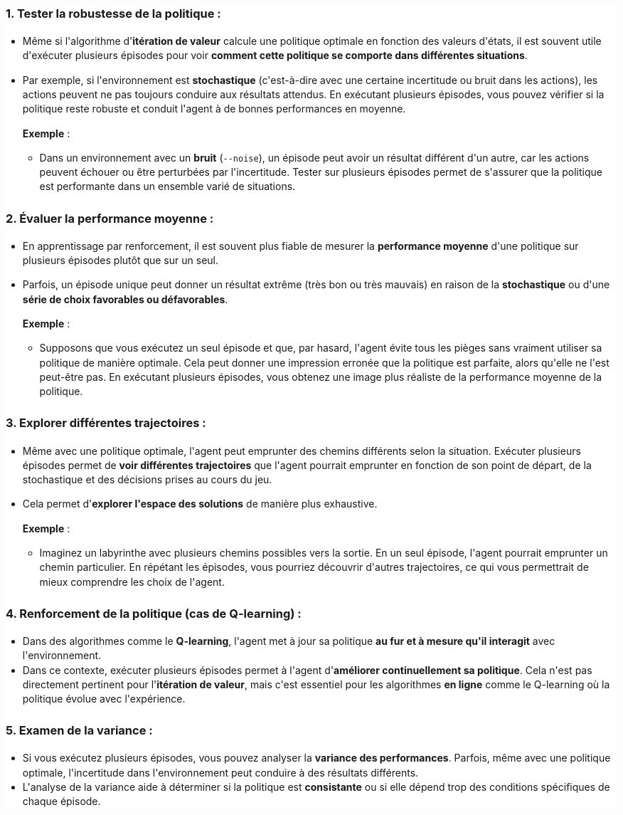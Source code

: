 ### 1. **Tester la robustesse de la politique** :
- Même si l'algorithme d'**itération de valeur** calcule une politique optimale en fonction des valeurs d'états, il est souvent utile d'exécuter plusieurs épisodes pour voir **comment cette politique se comporte dans différentes situations**.
- Par exemple, si l'environnement est **stochastique** (c'est-à-dire avec une certaine incertitude ou bruit dans les actions), les actions peuvent ne pas toujours conduire aux résultats attendus. En exécutant plusieurs épisodes, vous pouvez vérifier si la politique reste robuste et conduit l'agent à de bonnes performances en moyenne.
  
  **Exemple** : 
  - Dans un environnement avec un **bruit** (`--noise`), un épisode peut avoir un résultat différent d'un autre, car les actions peuvent échouer ou être perturbées par l'incertitude. Tester sur plusieurs épisodes permet de s'assurer que la politique est performante dans un ensemble varié de situations.

### 2. **Évaluer la performance moyenne** :
- En apprentissage par renforcement, il est souvent plus fiable de mesurer la **performance moyenne** d'une politique sur plusieurs épisodes plutôt que sur un seul.
- Parfois, un épisode unique peut donner un résultat extrême (très bon ou très mauvais) en raison de la **stochastique** ou d'une **série de choix favorables ou défavorables**.
  
  **Exemple** :
  - Supposons que vous exécutez un seul épisode et que, par hasard, l'agent évite tous les pièges sans vraiment utiliser sa politique de manière optimale. Cela peut donner une impression erronée que la politique est parfaite, alors qu'elle ne l'est peut-être pas. En exécutant plusieurs épisodes, vous obtenez une image plus réaliste de la performance moyenne de la politique.

### 3. **Explorer différentes trajectoires** :
- Même avec une politique optimale, l'agent peut emprunter des chemins différents selon la situation. Exécuter plusieurs épisodes permet de **voir différentes trajectoires** que l'agent pourrait emprunter en fonction de son point de départ, de la stochastique et des décisions prises au cours du jeu.
- Cela permet d'**explorer l'espace des solutions** de manière plus exhaustive.
  
  **Exemple** :
  - Imaginez un labyrinthe avec plusieurs chemins possibles vers la sortie. En un seul épisode, l'agent pourrait emprunter un chemin particulier. En répétant les épisodes, vous pourriez découvrir d'autres trajectoires, ce qui vous permettrait de mieux comprendre les choix de l'agent.

### 4. **Renforcement de la politique** (cas de Q-learning) :
- Dans des algorithmes comme le **Q-learning**, l'agent met à jour sa politique **au fur et à mesure qu'il interagit** avec l'environnement.
- Dans ce contexte, exécuter plusieurs épisodes permet à l'agent d'**améliorer continuellement sa politique**. Cela n'est pas directement pertinent pour l'**itération de valeur**, mais c'est essentiel pour les algorithmes **en ligne** comme le Q-learning où la politique évolue avec l'expérience.

### 5. **Examen de la variance** :
- Si vous exécutez plusieurs épisodes, vous pouvez analyser la **variance des performances**. Parfois, même avec une politique optimale, l'incertitude dans l'environnement peut conduire à des résultats différents.
- L'analyse de la variance aide à déterminer si la politique est **consistante** ou si elle dépend trop des conditions spécifiques de chaque épisode.
